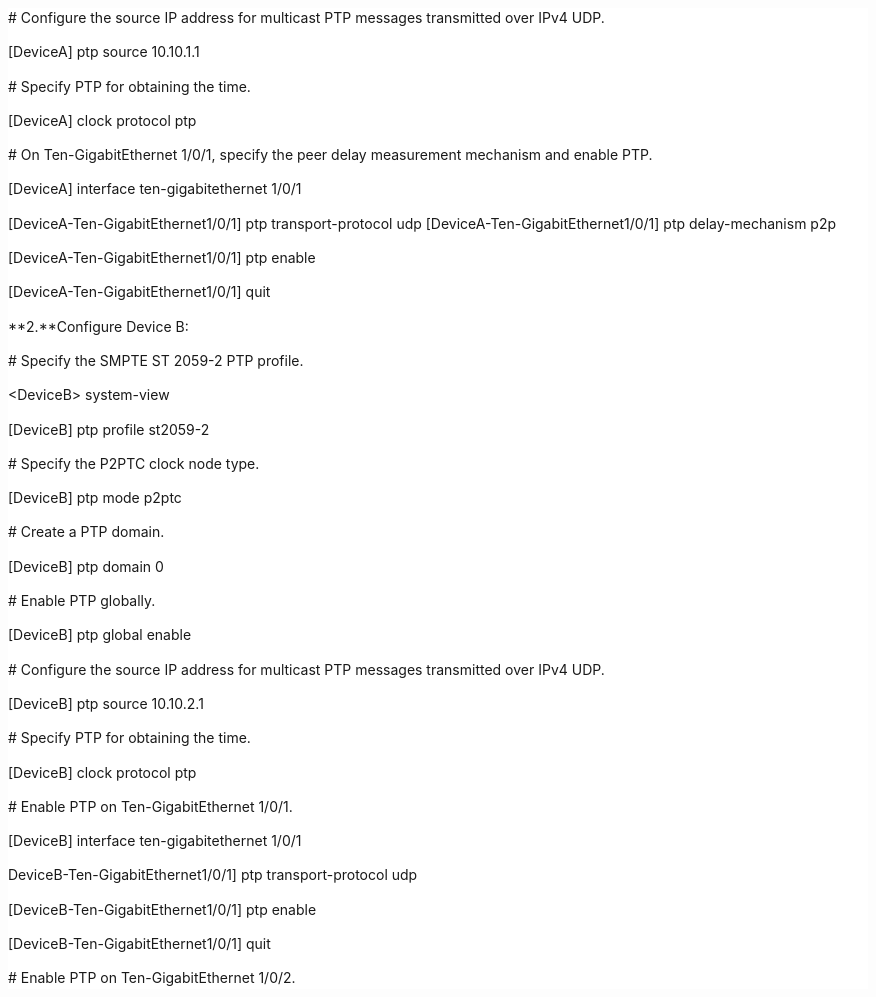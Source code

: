 \# Configure the source IP address for multicast
PTP messages transmitted over IPv4 UDP.

\[DeviceA] ptp source 10.10.1.1

\# Specify PTP for obtaining the time.

\[DeviceA] clock protocol ptp

\# On Ten-GigabitEthernet 1/0/1, specify the peer delay
measurement mechanism and enable PTP.

\[DeviceA] interface ten-gigabitethernet 1/0/1

\[DeviceA-Ten-GigabitEthernet1/0/1] ptp
transport-protocol udp \[DeviceA-Ten-GigabitEthernet1/0/1] ptp
delay-mechanism p2p

\[DeviceA-Ten-GigabitEthernet1/0/1] ptp enable

\[DeviceA-Ten-GigabitEthernet1/0/1] quit

**2\.**Configure Device B:

\# Specify the SMPTE ST 2059-2 PTP profile.

\<DeviceB\> system-view

\[DeviceB] ptp profile st2059-2

\# Specify the P2PTC clock node type.

\[DeviceB] ptp mode p2ptc

\# Create a PTP domain.

\[DeviceB] ptp domain 0

\# Enable PTP globally.

\[DeviceB] ptp global enable

\# Configure the source IP address for multicast
PTP messages transmitted over IPv4 UDP.

\[DeviceB] ptp source 10.10.2.1

\# Specify PTP for obtaining the time.

\[DeviceB] clock protocol ptp

\# Enable PTP on Ten-GigabitEthernet 1/0/1.

\[DeviceB] interface ten-gigabitethernet 1/0/1

DeviceB-Ten-GigabitEthernet1/0/1] ptp
transport-protocol udp

\[DeviceB-Ten-GigabitEthernet1/0/1] ptp enable

\[DeviceB-Ten-GigabitEthernet1/0/1] quit

\# Enable PTP on Ten-GigabitEthernet 1/0/2.
